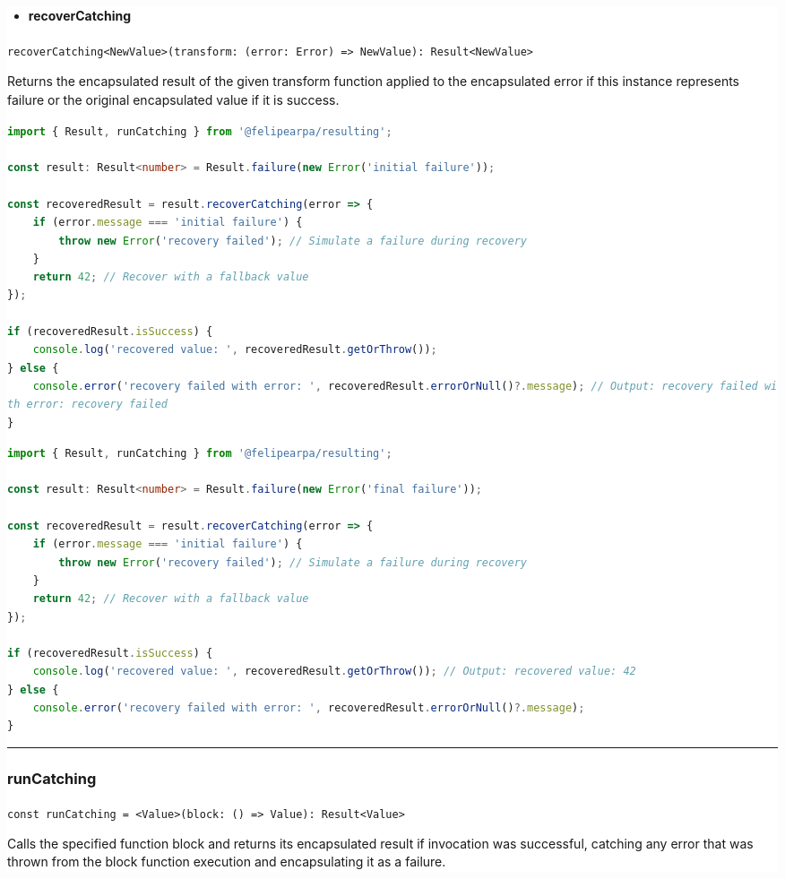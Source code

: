 - #### recoverCatching

`recoverCatching<NewValue>(transform: (error: Error) => NewValue): Result<NewValue>`

Returns the encapsulated result of the given transform function applied to the encapsulated error if this instance represents failure or the original
encapsulated value if it is success.

```typescript
import { Result, runCatching } from '@felipearpa/resulting';

const result: Result<number> = Result.failure(new Error('initial failure'));

const recoveredResult = result.recoverCatching(error => {
    if (error.message === 'initial failure') {
        throw new Error('recovery failed'); // Simulate a failure during recovery
    }
    return 42; // Recover with a fallback value
});

if (recoveredResult.isSuccess) {
    console.log('recovered value: ', recoveredResult.getOrThrow());
} else {
    console.error('recovery failed with error: ', recoveredResult.errorOrNull()?.message); // Output: recovery failed with error: recovery failed
}
```

```typescript
import { Result, runCatching } from '@felipearpa/resulting';

const result: Result<number> = Result.failure(new Error('final failure'));

const recoveredResult = result.recoverCatching(error => {
    if (error.message === 'initial failure') {
        throw new Error('recovery failed'); // Simulate a failure during recovery
    }
    return 42; // Recover with a fallback value
});

if (recoveredResult.isSuccess) {
    console.log('recovered value: ', recoveredResult.getOrThrow()); // Output: recovered value: 42
} else {
    console.error('recovery failed with error: ', recoveredResult.errorOrNull()?.message);
}
```

---

### runCatching

`const runCatching = <Value>(block: () => Value): Result<Value>`

Calls the specified function block and returns its encapsulated result if invocation was successful, catching any error that was thrown from the block function
execution and encapsulating it as a failure.

